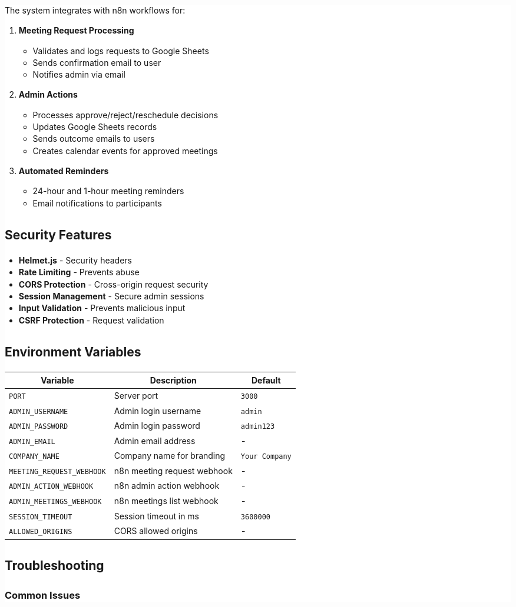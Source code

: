 The system integrates with n8n workflows for:

1. **Meeting Request Processing**
   - Validates and logs requests to Google Sheets
   - Sends confirmation email to user
   - Notifies admin via email

2. **Admin Actions**
   - Processes approve/reject/reschedule decisions
   - Updates Google Sheets records
   - Sends outcome emails to users
   - Creates calendar events for approved meetings

3. **Automated Reminders**
   - 24-hour and 1-hour meeting reminders
   - Email notifications to participants

## Security Features

- **Helmet.js** - Security headers
- **Rate Limiting** - Prevents abuse
- **CORS Protection** - Cross-origin request security
- **Session Management** - Secure admin sessions
- **Input Validation** - Prevents malicious input
- **CSRF Protection** - Request validation

## Environment Variables

| Variable | Description | Default |
|----------|-------------|---------|
| `PORT` | Server port | `3000` |
| `ADMIN_USERNAME` | Admin login username | `admin` |
| `ADMIN_PASSWORD` | Admin login password | `admin123` |
| `ADMIN_EMAIL` | Admin email address | - |
| `COMPANY_NAME` | Company name for branding | `Your Company` |
| `MEETING_REQUEST_WEBHOOK` | n8n meeting request webhook | - |
| `ADMIN_ACTION_WEBHOOK` | n8n admin action webhook | - |
| `ADMIN_MEETINGS_WEBHOOK` | n8n meetings list webhook | - |
| `SESSION_TIMEOUT` | Session timeout in ms | `3600000` |
| `ALLOWED_ORIGINS` | CORS allowed origins | - |

## Troubleshooting

### Common Issues
